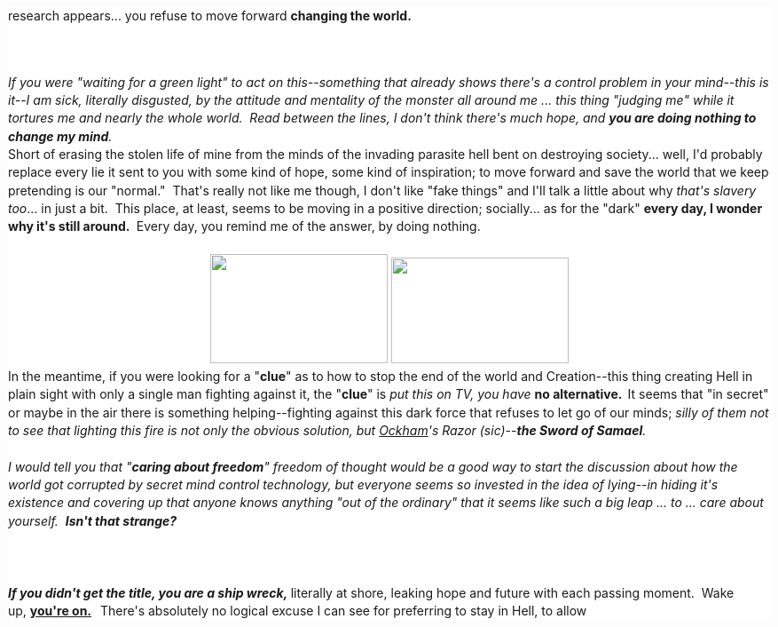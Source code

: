 research appears... you refuse to move forward&nbsp;<strong>changing&nbsp;the world.</strong>&nbsp;</em></div><div><em><br /></em></div><div style="text-align: center;"><a href="http://input_requred.telesprize.technocrazy.gq/x/c?c=1385658&amp;l=3aba6a8c-7084-4ef2-9c84-357800de2150&amp;r=969fb711-72fb-4550-bf08-015dcddf657a" target="_blank"></a><a href="http://4.bp.blogspot.com/-Dgcwpedelx8/Wa9waxgXdhI/AAAAAAAAF2c/av4WRTjK_G8x0xqM2OMden8K8hfwrF28wCK4BGAYYCw/s1600/image-701524.png"><img alt="" border="0" id="BLOGGER_PHOTO_ID_6462507595567953426" src="reqs/4.bp.blogspot.com/-Dgcwpedelx8/Wa9waxgXdhI/AAAAAAAAF2c/av4WRTjK_G8x0xqM2OMden8K8hfwrF28wCK4BGAYYCw/s320/image-701524.png" /></a><em><br /></em></div><div></div><div><em>If you were "waiting for a green light" to act on this--something that already shows there's a control problem in your mind--this is it--I am sick, literally disgusted, by the attitude and mentality&nbsp;of the monster all around me ... this thing "judging me" while it tortures me and nearly the whole world.&nbsp; Read between the lines, I don't think there's much hope, and&nbsp;<strong>you are doing nothing to change my mind</strong>.</em></div><div></div><div>Short of erasing the stolen life of mine from the minds of the invading parasite hell bent on destroying society... well, I'd probably replace every lie it sent to you with some kind of hope, some kind of inspiration; to move forward and save the world that we keep pretending is our "normal." &nbsp;That's really not like me though, I don't like "fake things" and I'll talk a little about why&nbsp;<em>that's slavery too</em>... in just a bit.&nbsp; This place, at least, seems to be moving in a positive direction; socially... as for the "dark"&nbsp;<strong>every day, I wonder why it's still around.&nbsp;</strong>&nbsp;Every day, you remind me of the answer, by doing nothing.</div><div><br /></div><div style="text-align: center;"><a href="http://input_requred.telesprize.technocrazy.gq/x/c?c=1385658&amp;l=498e0667-b792-4404-a81b-4ae7fb41ae72&amp;r=969fb711-72fb-4550-bf08-015dcddf657a" target="_blank"></a><a href="http://2.bp.blogspot.com/-uB1aRZ-miZo/Wa9wbp66aQI/AAAAAAAAF2k/51Fklp5iWI0duluRxmR-KcAkLBWu26AqwCK4BGAYYCw/s1600/image-704344.png"><img alt="" border="0" height="123" id="BLOGGER_PHOTO_ID_6462507610711681282" src="reqs/2.bp.blogspot.com/-uB1aRZ-miZo/Wa9wbp66aQI/AAAAAAAAF2k/51Fklp5iWI0duluRxmR-KcAkLBWu26AqwCK4BGAYYCw/s200/image-704344.png" width="200" /></a>&nbsp;<a href="http://input_requred.telesprize.technocrazy.gq/x/c?c=1385658&amp;l=7075d39a-01ee-40c3-a6a6-00db17e3e49d&amp;r=969fb711-72fb-4550-bf08-015dcddf657a" target="_blank"></a><a href="http://4.bp.blogspot.com/-Qe7dP1RWWpI/Wa9wcPia72I/AAAAAAAAF2s/tMJQj0sGNlor1luMOD6Ho9acMUPNzkx-gCK4BGAYYCw/s1600/image-707509.png"><img alt="" border="0" height="119" id="BLOGGER_PHOTO_ID_6462507620809502562" src="reqs/4.bp.blogspot.com/-Qe7dP1RWWpI/Wa9wcPia72I/AAAAAAAAF2s/tMJQj0sGNlor1luMOD6Ho9acMUPNzkx-gCK4BGAYYCw/s200/image-707509.png" width="200" /></a></div><div></div><div>In the meantime, if you were looking for a "<strong>clue</strong>" as to how to stop the end of the world and Creation--this thing creating Hell in plain sight with only a single man fighting against it, the "<strong>clue</strong>" is&nbsp;<em>put this on TV, you have&nbsp;</em><strong>no alternative. &nbsp;</strong>It seems that "in secret" or maybe in the air there is something helping--fighting against this dark force that refuses to let go of our minds;&nbsp;<em>silly of them not to see that lighting this fire is not only the obvious solution, but&nbsp;<a href="http://input_requred.telesprize.technocrazy.gq/x/c?c=1385658&amp;l=5ef0deed-08e1-44da-a469-3c0ffbb87cb8&amp;r=969fb711-72fb-4550-bf08-015dcddf657a" target="_blank">Ockham</a>'s Razor (sic)--<b>the Sword of Samael</b>.</em></div><div><em><br /></em></div><div><em>I would tell you that "<b>caring about freedom</b>" freedom of thought would be a good way to start the discussion about how the world got corrupted by secret mind control technology, but everyone seems so invested in the idea of lying--in hiding it's existence and covering up that anyone knows anything "out of the ordinary" that it seems like such a big leap ... to ... care about yourself. &nbsp;<b>Isn't that strange?</b></em></div><div><em><b><br /></b></em></div><div style="text-align: right;"><div style="text-align: center;"><a href="http://input_requred.telesprize.technocrazy.gq/x/c?c=1385658&amp;l=5b6eb5bc-9adc-4005-a8e7-861ca68c4cbf&amp;r=969fb711-72fb-4550-bf08-015dcddf657a" target="_blank"></a><a href="http://3.bp.blogspot.com/-d_fwVCdO7vA/Wa9wc6Qm2WI/AAAAAAAAF20/_tGnIXHCiAMzMTawGzucM5yw6q62qI0ewCK4BGAYYCw/s1600/image-709921.png"><img alt="" border="0" id="BLOGGER_PHOTO_ID_6462507632277510498" src="reqs/3.bp.blogspot.com/-d_fwVCdO7vA/Wa9wc6Qm2WI/AAAAAAAAF20/_tGnIXHCiAMzMTawGzucM5yw6q62qI0ewCK4BGAYYCw/s1600/image-709921.png" /></a>&nbsp;<b style="text-align: center;"><a href="http://input_requred.telesprize.technocrazy.gq/x/c?c=1385658&amp;l=0e4337cb-f049-4c62-9ceb-080f606d8719&amp;r=969fb711-72fb-4550-bf08-015dcddf657a" target="_blank"></a><a href="http://4.bp.blogspot.com/-aEg3eLHw4vw/Wa9wdel5w_I/AAAAAAAAF28/ZPARHoTIB0oLtdyynU2fKrNcSevVUCHfgCK4BGAYYCw/s1600/Screenshot%2B2017-09-04%2Bat%2B11.51.23%2BAM-712592.png"><img alt="" border="0" id="BLOGGER_PHOTO_ID_6462507642030506994" src="reqs/4.bp.blogspot.com/-aEg3eLHw4vw/Wa9wdel5w_I/AAAAAAAAF28/ZPARHoTIB0oLtdyynU2fKrNcSevVUCHfgCK4BGAYYCw/s320/Screenshot%2B2017-09-04%2Bat%2B11.51.23%2BAM-712592.png" /></a></b><em><b><br /></b></em></div></div><div><em><b><br /></b></em></div><div><b><i>If you didn't get the title, you are a ship wreck,</i>&nbsp;</b>literally at shore, leaking hope and future with each passing moment.&nbsp; Wake up,&nbsp;<b><u>you're on.</u>&nbsp; &nbsp;</b>There's absolutely no logical excuse I can see for preferring to stay in Hell, to allow
